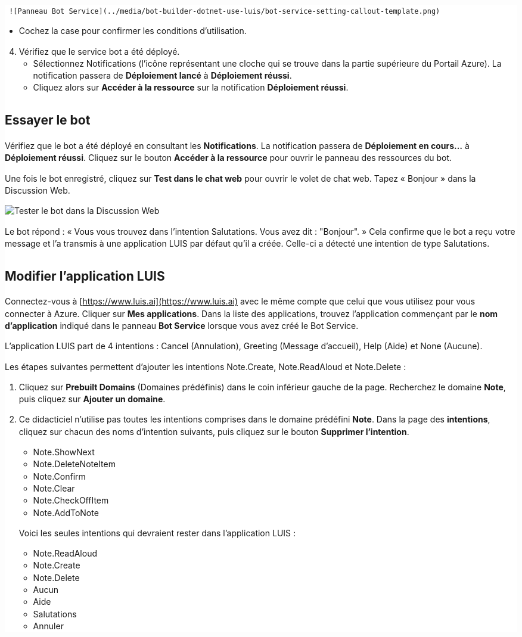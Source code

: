     ![Panneau Bot Service](../media/bot-builder-dotnet-use-luis/bot-service-setting-callout-template.png)

   * Cochez la case pour confirmer les conditions d’utilisation.

4. Vérifiez que le service bot a été déployé.
    * Sélectionnez Notifications (l’icône représentant une cloche qui se trouve dans la partie supérieure du Portail Azure). La notification passera de **Déploiement lancé** à **Déploiement réussi**.
    * Cliquez alors sur **Accéder à la ressource** sur la notification **Déploiement réussi**.

## <a name="try-the-bot"></a>Essayer le bot

Vérifiez que le bot a été déployé en consultant les **Notifications**. La notification passera de **Déploiement en cours…** à **Déploiement réussi**. Cliquez sur le bouton **Accéder à la ressource** pour ouvrir le panneau des ressources du bot.

Une fois le bot enregistré, cliquez sur **Test dans le chat web** pour ouvrir le volet de chat web. Tapez « Bonjour » dans la Discussion Web.

  ![Tester le bot dans la Discussion Web](../media/bot-builder-dotnet-use-luis/bot-service-web-chat.png)

Le bot répond : « Vous vous trouvez dans l’intention Salutations. Vous avez dit : "Bonjour". » Cela confirme que le bot a reçu votre message et l’a transmis à une application LUIS par défaut qu’il a créée. Celle-ci a détecté une intention de type Salutations.

## <a name="modify-the-luis-app"></a>Modifier l’application LUIS

Connectez-vous à [https://www.luis.ai](https://www.luis.ai) avec le même compte que celui que vous utilisez pour vous connecter à Azure. Cliquer sur **Mes applications**. Dans la liste des applications, trouvez l’application commençant par le **nom d’application** indiqué dans le panneau **Bot Service** lorsque vous avez créé le Bot Service. 

L’application LUIS part de 4 intentions : Cancel (Annulation), Greeting (Message d’accueil), Help (Aide) et None (Aucune). 

Les étapes suivantes permettent d’ajouter les intentions Note.Create, Note.ReadAloud et Note.Delete : 

1. Cliquez sur **Prebuilt Domains** (Domaines prédéfinis) dans le coin inférieur gauche de la page. Recherchez le domaine **Note**, puis cliquez sur **Ajouter un domaine**.

2. Ce didacticiel n’utilise pas toutes les intentions comprises dans le domaine prédéfini **Note**. Dans la page des **intentions**, cliquez sur chacun des noms d’intention suivants, puis cliquez sur le bouton **Supprimer l’intention**.
   * Note.ShowNext
   * Note.DeleteNoteItem
   * Note.Confirm
   * Note.Clear
   * Note.CheckOffItem
   * Note.AddToNote

   Voici les seules intentions qui devraient rester dans l’application LUIS : 
   * Note.ReadAloud
   * Note.Create
   * Note.Delete
   * Aucun
   * Aide
   * Salutations
   * Annuler 
